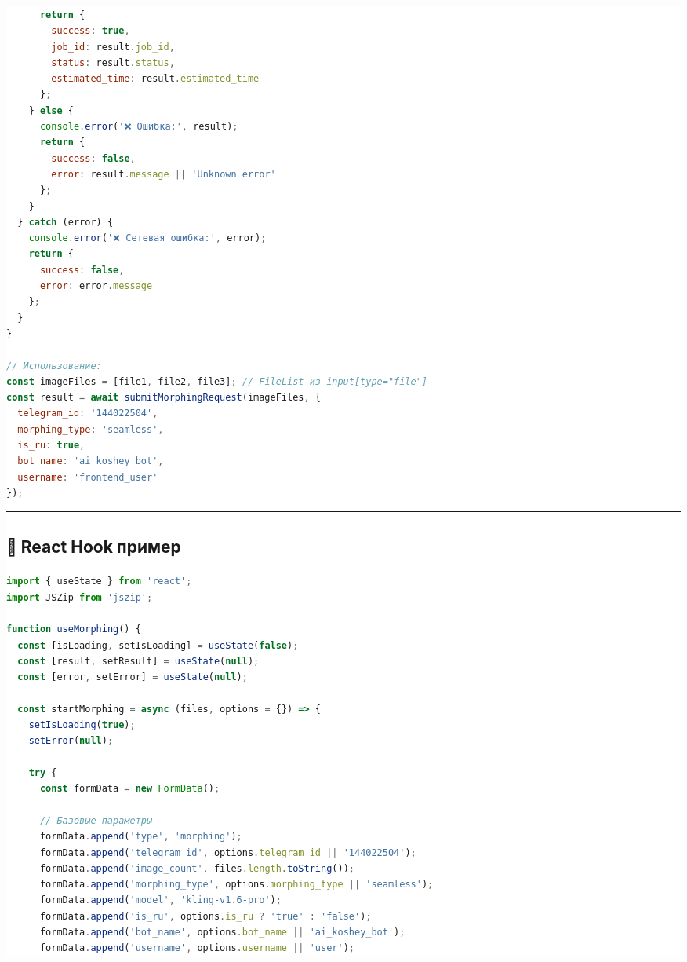 ```javascript
      return {
        success: true,
        job_id: result.job_id,
        status: result.status,
        estimated_time: result.estimated_time
      };
    } else {
      console.error('❌ Ошибка:', result);
      return {
        success: false,
        error: result.message || 'Unknown error'
      };
    }
  } catch (error) {
    console.error('❌ Сетевая ошибка:', error);
    return {
      success: false,
      error: error.message
    };
  }
}

// Использование:
const imageFiles = [file1, file2, file3]; // FileList из input[type="file"]
const result = await submitMorphingRequest(imageFiles, {
  telegram_id: '144022504',
  morphing_type: 'seamless',
  is_ru: true,
  bot_name: 'ai_koshey_bot',
  username: 'frontend_user'
});
```

---

## 🎨 **React Hook пример**

```jsx
import { useState } from 'react';
import JSZip from 'jszip';

function useMorphing() {
  const [isLoading, setIsLoading] = useState(false);
  const [result, setResult] = useState(null);
  const [error, setError] = useState(null);

  const startMorphing = async (files, options = {}) => {
    setIsLoading(true);
    setError(null);
    
    try {
      const formData = new FormData();
      
      // Базовые параметры
      formData.append('type', 'morphing');
      formData.append('telegram_id', options.telegram_id || '144022504');
      formData.append('image_count', files.length.toString());
      formData.append('morphing_type', options.morphing_type || 'seamless');
      formData.append('model', 'kling-v1.6-pro');
      formData.append('is_ru', options.is_ru ? 'true' : 'false');
      formData.append('bot_name', options.bot_name || 'ai_koshey_bot');
      formData.append('username', options.username || 'user');

```